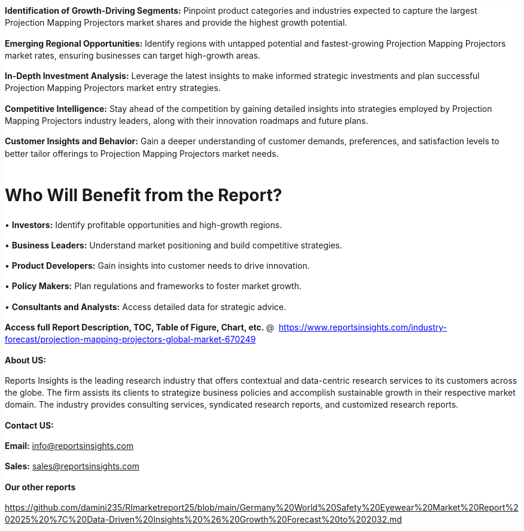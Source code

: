 <strong>Identification of Growth-Driving Segments:</strong>
Pinpoint product categories and industries expected to capture the largest Projection Mapping Projectors market shares and provide the highest growth potential.

<strong>Emerging Regional Opportunities:</strong>
Identify regions with untapped potential and fastest-growing Projection Mapping Projectors market rates, ensuring businesses can target high-growth areas.

<strong>In-Depth Investment Analysis:</strong>
Leverage the latest insights to make informed strategic investments and plan successful Projection Mapping Projectors market entry strategies.

<strong>Competitive Intelligence:</strong>
Stay ahead of the competition by gaining detailed insights into strategies employed by Projection Mapping Projectors industry leaders, along with their innovation roadmaps and future plans.

<strong>Customer Insights and Behavior:</strong>
Gain a deeper understanding of customer demands, preferences, and satisfaction levels to better tailor offerings to Projection Mapping Projectors market needs.

# <strong>Who Will Benefit from the Report?</strong>

• <strong>Investors:</strong> Identify profitable opportunities and high-growth regions.

• <strong>Business Leaders:</strong> Understand market positioning and build competitive strategies.

• <strong>Product Developers:</strong> Gain insights into customer needs to drive innovation.

• <strong>Policy Makers:</strong> Plan regulations and frameworks to foster market growth.

• <strong>Consultants and Analysts:</strong> Access detailed data for strategic advice.
</ul>
<strong>Access full Report Description, TOC, Table of Figure, Chart, etc. </strong>@  <a href=https://www.reportsinsights.com/industry-forecast/projection-mapping-projectors-global-market-670249 style=color:#0000ff;>https://www.reportsinsights.com/industry-forecast/projection-mapping-projectors-global-market-670249</a></font>

<strong><strong>About US</strong>:</strong>

Reports Insights is the leading research industry that offers contextual and data-centric research services to its customers across the globe. The firm assists its clients to strategize business policies and accomplish sustainable growth in their respective market domain. The industry provides consulting services, syndicated research reports, and customized research reports.

<strong>Contact US:</strong>

<p class=""""><b>Email:</b> <a href=mailto:info@reportsinsights.com>info@reportsinsights.com</a></p>
<p class=""""><b>Sales:</b> <a href=mailto:sales@reportsinsights.com>sales@reportsinsights.com</a></p>

<strong>Our other reports</strong>

<a href=https://github.com/mm28042804/market112/blob/main/Germany%20Research%20Antibodies%20Market%20Report%202025%20%7C%20Data-Driven%20Insights%20%26%20Growth%20Forecast%20to%202032.md>https://github.com/damini235/RImarketreport25/blob/main/Germany%20World%20Safety%20Eyewear%20Market%20Report%202025%20%7C%20Data-Driven%20Insights%20%26%20Growth%20Forecast%20to%202032.md</a>
